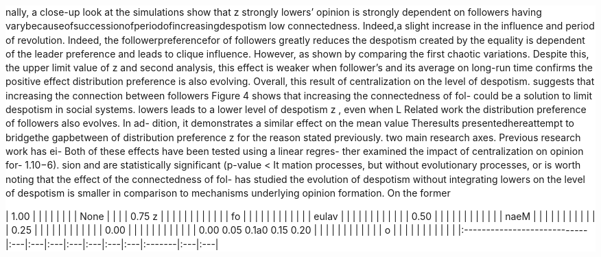 nally, a close-up look at the simulations show that z strongly lowers’ opinion is strongly dependent on followers having
varybecauseofsuccessionofperiodofincreasingdespotism low connectedness. Indeed,a slight increase in the influence
and period of revolution. Indeed, the followerpreferencefor of followers greatly reduces the despotism created by the
equality is dependent of the leader preference and leads to clique influence. However, as shown by comparing the first
chaotic variations. Despite this, the upper limit value of z and second analysis, this effect is weaker when follower’s
and its average on long-run time confirms the positive effect distribution preference is also evolving. Overall, this result
of centralization on the level of despotism. suggests that increasing the connection between followers
Figure 4 shows that increasing the connectedness of fol- could be a solution to limit despotism in social systems.
lowers leads to a lower level of despotism z , even when
L
Related work
the distribution preference of followers also evolves. In ad-
dition, it demonstrates a similar effect on the mean value Theresults presentedhereattempt to bridgethe gapbetween
of distribution preference z for the reason stated previously. two main research axes. Previous research work has ei-
Both of these effects have been tested using a linear regres- ther examined the impact of centralization on opinion for-
1.10−6).
sion and are statistically significant (p-value < It mation processes, but without evolutionary processes, or
is worth noting that the effect of the connectedness of fol- has studied the evolution of despotism without integrating
lowers on the level of despotism is smaller in comparison to mechanisms underlying opinion formation. On the former

| 1.00                        |    |    |    |    |    |    |    | None   |    |    |
| 0.75 z                      |    |    |    |    |    |    |    |        |    |    |
| fo                          |    |    |    |    |    |    |    |        |    |    |
| eulav                       |    |    |    |    |    |    |    |        |    |    |
| 0.50                        |    |    |    |    |    |    |    |        |    |    |
| naeM                        |    |    |    |    |    |    |    |        |    |    |
| 0.25                        |    |    |    |    |    |    |    |        |    |    |
| 0.00                        |    |    |    |    |    |    |    |        |    |    |
| 0.00 0.05 0.1a0 0.15 0.20   |    |    |    |    |    |    |    |        |    |    |
| o                           |    |    |    |    |    |    |    |        |    |    |
|:----------------------------|:---|:---|:---|:---|:---|:---|:---|:-------|:---|:---|
